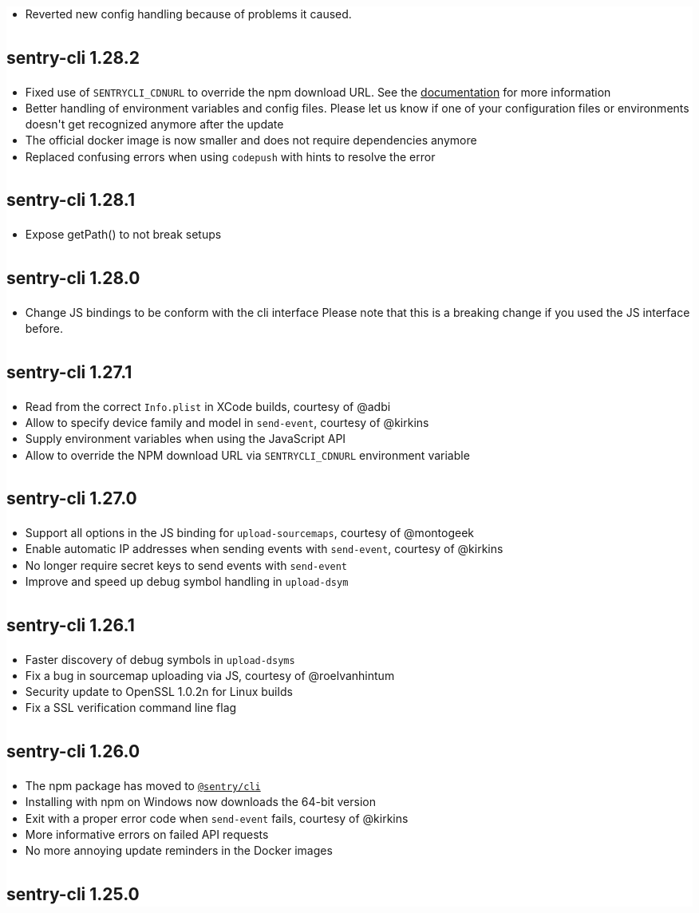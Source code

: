 * Reverted new config handling because of problems it caused.

## sentry-cli 1.28.2

* Fixed use of `SENTRYCLI_CDNURL` to override the npm download URL. See the [documentation](https://docs.sentry.io/learn/cli/installation/#installation-via-npm) for more information
* Better handling of environment variables and config files. Please let us know if one of your configuration files or environments doesn't get recognized anymore after the update
* The official docker image is now smaller and does not require dependencies anymore
* Replaced confusing errors when using `codepush` with hints to resolve the error

## sentry-cli 1.28.1

* Expose getPath() to not break setups

## sentry-cli 1.28.0

* Change JS bindings to be conform with the cli interface
  Please note that this is a breaking change if you used the JS interface before.

## sentry-cli 1.27.1

* Read from the correct `Info.plist` in XCode builds, courtesy of @adbi
* Allow to specify device family and model in `send-event`, courtesy of @kirkins
* Supply environment variables when using the JavaScript API
* Allow to override the NPM download URL via `SENTRYCLI_CDNURL` environment variable

## sentry-cli 1.27.0

* Support all options in the JS binding for `upload-sourcemaps`, courtesy of @montogeek
* Enable automatic IP addresses when sending events with `send-event`, courtesy of @kirkins
* No longer require secret keys to send events with `send-event`
* Improve and speed up debug symbol handling in `upload-dsym`

## sentry-cli 1.26.1

* Faster discovery of debug symbols in `upload-dsyms`
* Fix a bug in sourcemap uploading via JS, courtesy of @roelvanhintum
* Security update to OpenSSL 1.0.2n for Linux builds
* Fix a SSL verification command line flag

## sentry-cli 1.26.0

* The npm package has moved to [`@sentry/cli`](https://www.npmjs.com/package/@sentry/cli)
* Installing with npm on Windows now downloads the 64-bit version
* Exit with a proper error code when `send-event` fails, courtesy of @kirkins
* More informative errors on failed API requests
* No more annoying update reminders in the Docker images

## sentry-cli 1.25.0
